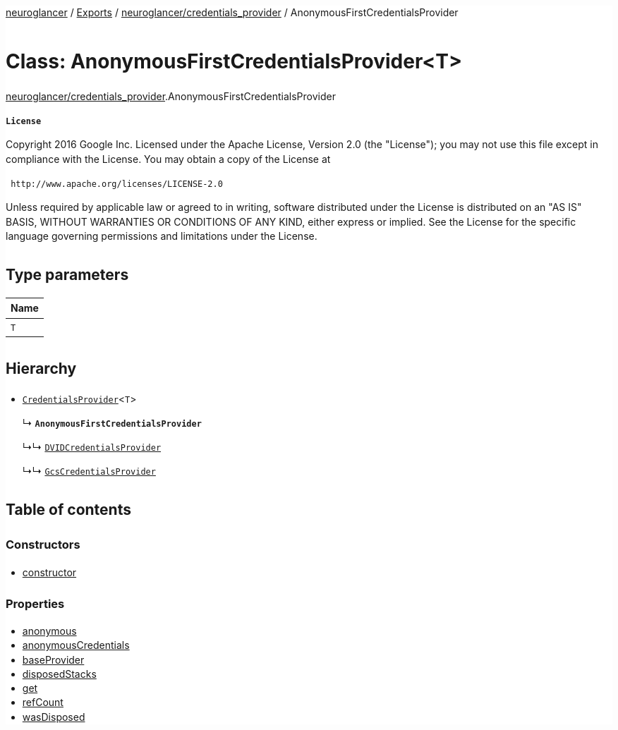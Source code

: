 [neuroglancer](../README.md) / [Exports](../modules.md) / [neuroglancer/credentials\_provider](../modules/neuroglancer_credentials_provider.md) / AnonymousFirstCredentialsProvider

# Class: AnonymousFirstCredentialsProvider<T\>

[neuroglancer/credentials_provider](../modules/neuroglancer_credentials_provider.md).AnonymousFirstCredentialsProvider

**`License`**

Copyright 2016 Google Inc.
Licensed under the Apache License, Version 2.0 (the "License");
you may not use this file except in compliance with the License.
You may obtain a copy of the License at

     http://www.apache.org/licenses/LICENSE-2.0

Unless required by applicable law or agreed to in writing, software
distributed under the License is distributed on an "AS IS" BASIS,
WITHOUT WARRANTIES OR CONDITIONS OF ANY KIND, either express or implied.
See the License for the specific language governing permissions and
limitations under the License.

## Type parameters

| Name |
| :------ |
| `T` |

## Hierarchy

- [`CredentialsProvider`](neuroglancer_credentials_provider.CredentialsProvider.md)<`T`\>

  ↳ **`AnonymousFirstCredentialsProvider`**

  ↳↳ [`DVIDCredentialsProvider`](neuroglancer_datasource_dvid_credentials_provider.DVIDCredentialsProvider.md)

  ↳↳ [`GcsCredentialsProvider`](neuroglancer_python_integration_credentials_provider._internal_.GcsCredentialsProvider.md)

## Table of contents

### Constructors

- [constructor](neuroglancer_credentials_provider.AnonymousFirstCredentialsProvider.md#constructor)

### Properties

- [anonymous](neuroglancer_credentials_provider.AnonymousFirstCredentialsProvider.md#anonymous)
- [anonymousCredentials](neuroglancer_credentials_provider.AnonymousFirstCredentialsProvider.md#anonymouscredentials)
- [baseProvider](neuroglancer_credentials_provider.AnonymousFirstCredentialsProvider.md#baseprovider)
- [disposedStacks](neuroglancer_credentials_provider.AnonymousFirstCredentialsProvider.md#disposedstacks)
- [get](neuroglancer_credentials_provider.AnonymousFirstCredentialsProvider.md#get)
- [refCount](neuroglancer_credentials_provider.AnonymousFirstCredentialsProvider.md#refcount)
- [wasDisposed](neuroglancer_credentials_provider.AnonymousFirstCredentialsProvider.md#wasdisposed)

